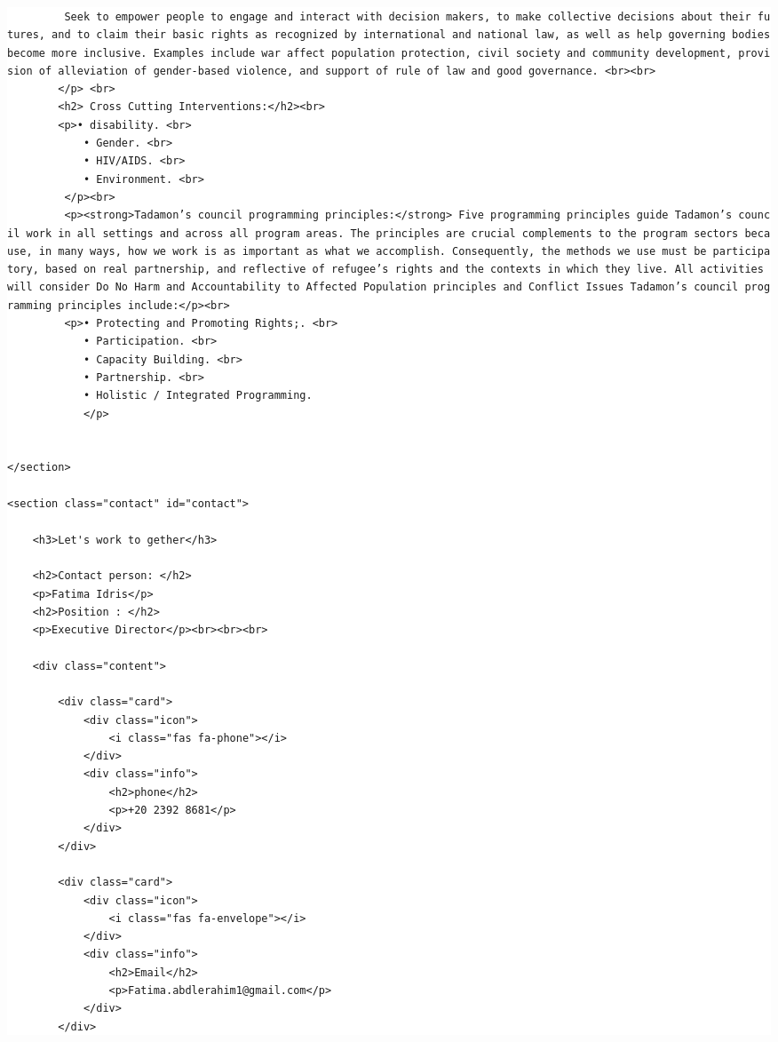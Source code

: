              Seek to empower people to engage and interact with decision makers, to make collective decisions about their futures, and to claim their basic rights as recognized by international and national law, as well as help governing bodies become more inclusive. Examples include war affect population protection, civil society and community development, provision of alleviation of gender-based violence, and support of rule of law and good governance. <br><br>
            </p> <br>
            <h2> Cross Cutting Interventions:</h2><br>
            <p>• disability. <br>
                • Gender. <br>
                • HIV/AIDS. <br>
                • Environment. <br>
             </p><br>
             <p><strong>Tadamon’s council programming principles:</strong> Five programming principles guide Tadamon’s council work in all settings and across all program areas. The principles are crucial complements to the program sectors because, in many ways, how we work is as important as what we accomplish. Consequently, the methods we use must be participatory, based on real partnership, and reflective of refugee’s rights and the contexts in which they live. All activities will consider Do No Harm and Accountability to Affected Population principles and Conflict Issues Tadamon’s council programming principles include:</p><br>
             <p>• Protecting and Promoting Rights;. <br>
                • Participation. <br>
                • Capacity Building. <br>
                • Partnership. <br>
                • Holistic / Integrated Programming. 
                </p>


    </section>

    <section class="contact" id="contact">

        <h3>Let's work to gether</h3>

        <h2>Contact person: </h2>
        <p>Fatima Idris</p>
        <h2>Position : </h2>
        <p>Executive Director</p><br><br><br>

        <div class="content">

            <div class="card">
                <div class="icon">
                    <i class="fas fa-phone"></i>
                </div>
                <div class="info">
                    <h2>phone</h2>
                    <p>+20 2392 8681</p>
                </div>
            </div>

            <div class="card">
                <div class="icon">
                    <i class="fas fa-envelope"></i>
                </div>
                <div class="info">
                    <h2>Email</h2>
                    <p>Fatima.abdlerahim1@gmail.com</p>
                </div>
            </div>
